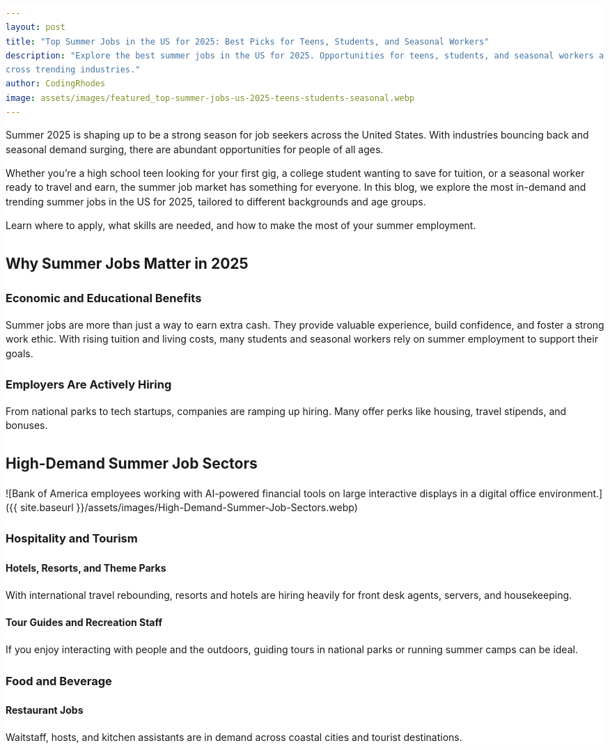 ```yaml
---
layout: post
title: "Top Summer Jobs in the US for 2025: Best Picks for Teens, Students, and Seasonal Workers"
description: "Explore the best summer jobs in the US for 2025. Opportunities for teens, students, and seasonal workers across trending industries."
author: CodingRhodes
image: assets/images/featured_top-summer-jobs-us-2025-teens-students-seasonal.webp
---
```


Summer 2025 is shaping up to be a strong season for job seekers across the United States. With industries bouncing back and seasonal demand surging, there are abundant opportunities for people of all ages. 

Whether you’re a high school teen looking for your first gig, a college student wanting to save for tuition, or a seasonal worker ready to travel and earn, the summer job market has something for everyone. In this blog, we explore the most in-demand and trending summer jobs in the US for 2025, tailored to different backgrounds and age groups. 

Learn where to apply, what skills are needed, and how to make the most of your summer employment.

## Why Summer Jobs Matter in 2025

### Economic and Educational Benefits
Summer jobs are more than just a way to earn extra cash. They provide valuable experience, build confidence, and foster a strong work ethic. With rising tuition and living costs, many students and seasonal workers rely on summer employment to support their goals.

### Employers Are Actively Hiring
From national parks to tech startups, companies are ramping up hiring. Many offer perks like housing, travel stipends, and bonuses.

## High-Demand Summer Job Sectors

![Bank of America employees working with AI-powered financial tools on large interactive displays in a digital office environment.]({{ site.baseurl }}/assets/images/High-Demand-Summer-Job-Sectors.webp)

### Hospitality and Tourism
#### Hotels, Resorts, and Theme Parks
With international travel rebounding, resorts and hotels are hiring heavily for front desk agents, servers, and housekeeping.

#### Tour Guides and Recreation Staff
If you enjoy interacting with people and the outdoors, guiding tours in national parks or running summer camps can be ideal.

### Food and Beverage
#### Restaurant Jobs
Waitstaff, hosts, and kitchen assistants are in demand across coastal cities and tourist destinations.
